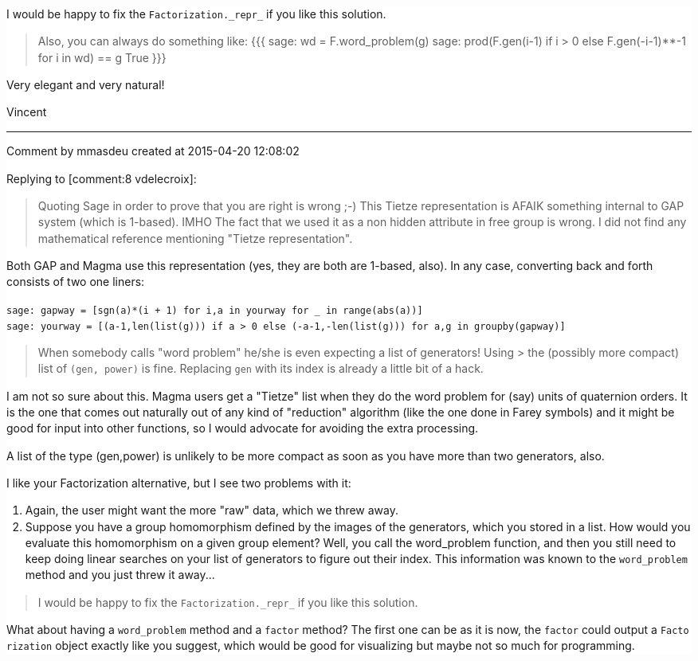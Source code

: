I would be happy to fix the `Factorization._repr_` if you like this solution.

> Also, you can always do something like:
> {{{
> sage: wd = F.word_problem(g)
> sage: prod(F.gen(i-1) if i > 0 else F.gen(-i-1)**-1 for i in wd) == g
> True
> }}}

Very elegant and very natural!

Vincent


---

Comment by mmasdeu created at 2015-04-20 12:08:02

Replying to [comment:8 vdelecroix]:

> Quoting Sage in order to prove that you are right is wrong ;-) This Tietze representation is AFAIK something internal to GAP system (which is 1-based). IMHO The fact that we used it as a non hidden attribute in free group is wrong. I did not find any mathematical reference mentioning "Tietze representation".

Both GAP and Magma use this representation (yes, they are both are 1-based, also). In any case, converting back and forth consists of two one liners:


```
sage: gapway = [sgn(a)*(i + 1) for i,a in yourway for _ in range(abs(a))]
sage: yourway = [(a-1,len(list(g))) if a > 0 else (-a-1,-len(list(g))) for a,g in groupby(gapway)]
```


> 
> When somebody calls "word problem" he/she is even expecting a list of generators! Using > the (possibly more compact) list of `(gen, power)` is fine. Replacing `gen` with its
> index is already a little bit of a hack.

I am not so sure about this. Magma users get a "Tietze" list when they do the word problem for (say) units of quaternion orders. It is the one that comes out naturally out of any kind of "reduction" algorithm (like the one done in Farey symbols) and it might be good for input into other functions, so I would advocate for avoiding the extra processing.

A list of the type (gen,power) is unlikely to be more compact as soon as you have more than two generators, also.

I like your Factorization alternative, but I see two problems with it:

1. Again, the user might want the more "raw" data, which we threw away.
2. Suppose you have a group homomorphism defined by the images of the generators, which you stored in a list. How would you evaluate this homomorphism on a given group element? Well, you call the word_problem function, and then you still need to keep doing linear searches on your list of generators to figure out their index. This information was known to the `word_problem` method and you just threw it away...

> I would be happy to fix the `Factorization._repr_` if you like this solution.

What about having a `word_problem` method and a `factor` method? The first one can be as it is now, the `factor` could output a `Factorization` object exactly like you suggest, which would be good for visualizing but maybe not so much for programming.
